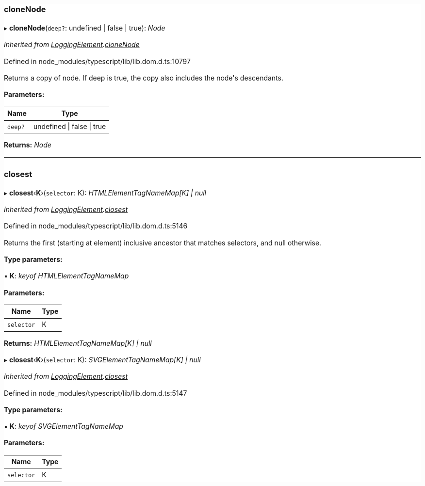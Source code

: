 ###  cloneNode

▸ **cloneNode**(`deep?`: undefined | false | true): *Node*

*Inherited from [LoggingElement](_src_loggingelement_.loggingelement.md).[cloneNode](_src_loggingelement_.loggingelement.md#clonenode)*

Defined in node_modules/typescript/lib/lib.dom.d.ts:10797

Returns a copy of node. If deep is true, the copy also includes the node's descendants.

**Parameters:**

Name | Type |
------ | ------ |
`deep?` | undefined &#124; false &#124; true |

**Returns:** *Node*

___

###  closest

▸ **closest**‹**K**›(`selector`: K): *HTMLElementTagNameMap[K] | null*

*Inherited from [LoggingElement](_src_loggingelement_.loggingelement.md).[closest](_src_loggingelement_.loggingelement.md#closest)*

Defined in node_modules/typescript/lib/lib.dom.d.ts:5146

Returns the first (starting at element) inclusive ancestor that matches selectors, and null otherwise.

**Type parameters:**

▪ **K**: *keyof HTMLElementTagNameMap*

**Parameters:**

Name | Type |
------ | ------ |
`selector` | K |

**Returns:** *HTMLElementTagNameMap[K] | null*

▸ **closest**‹**K**›(`selector`: K): *SVGElementTagNameMap[K] | null*

*Inherited from [LoggingElement](_src_loggingelement_.loggingelement.md).[closest](_src_loggingelement_.loggingelement.md#closest)*

Defined in node_modules/typescript/lib/lib.dom.d.ts:5147

**Type parameters:**

▪ **K**: *keyof SVGElementTagNameMap*

**Parameters:**

Name | Type |
------ | ------ |
`selector` | K |
